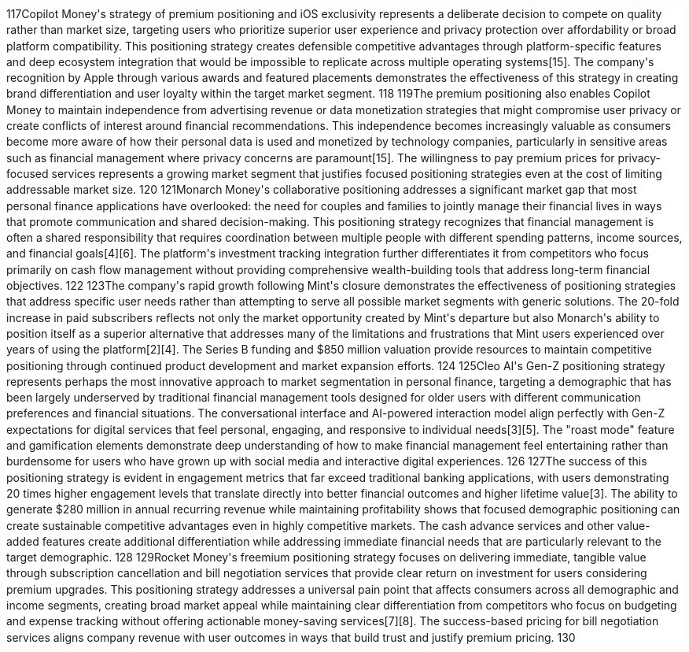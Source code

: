117Copilot Money's strategy of premium positioning and iOS exclusivity represents a deliberate decision to compete on quality rather than market size, targeting users who prioritize superior user experience and privacy protection over affordability or broad platform compatibility. This positioning strategy creates defensible competitive advantages through platform-specific features and deep ecosystem integration that would be impossible to replicate across multiple operating systems[15]. The company's recognition by Apple through various awards and featured placements demonstrates the effectiveness of this strategy in creating brand differentiation and user loyalty within the target market segment.
118
119The premium positioning also enables Copilot Money to maintain independence from advertising revenue or data monetization strategies that might compromise user privacy or create conflicts of interest around financial recommendations. This independence becomes increasingly valuable as consumers become more aware of how their personal data is used and monetized by technology companies, particularly in sensitive areas such as financial management where privacy concerns are paramount[15]. The willingness to pay premium prices for privacy-focused services represents a growing market segment that justifies focused positioning strategies even at the cost of limiting addressable market size.
120
121Monarch Money's collaborative positioning addresses a significant market gap that most personal finance applications have overlooked: the need for couples and families to jointly manage their financial lives in ways that promote communication and shared decision-making. This positioning strategy recognizes that financial management is often a shared responsibility that requires coordination between multiple people with different spending patterns, income sources, and financial goals[4][6]. The platform's investment tracking integration further differentiates it from competitors who focus primarily on cash flow management without providing comprehensive wealth-building tools that address long-term financial objectives.
122
123The company's rapid growth following Mint's closure demonstrates the effectiveness of positioning strategies that address specific user needs rather than attempting to serve all possible market segments with generic solutions. The 20-fold increase in paid subscribers reflects not only the market opportunity created by Mint's departure but also Monarch's ability to position itself as a superior alternative that addresses many of the limitations and frustrations that Mint users experienced over years of using the platform[2][4]. The Series B funding and $850 million valuation provide resources to maintain competitive positioning through continued product development and market expansion efforts.
124
125Cleo AI's Gen-Z positioning strategy represents perhaps the most innovative approach to market segmentation in personal finance, targeting a demographic that has been largely underserved by traditional financial management tools designed for older users with different communication preferences and financial situations. The conversational interface and AI-powered interaction model align perfectly with Gen-Z expectations for digital services that feel personal, engaging, and responsive to individual needs[3][5]. The "roast mode" feature and gamification elements demonstrate deep understanding of how to make financial management feel entertaining rather than burdensome for users who have grown up with social media and interactive digital experiences.
126
127The success of this positioning strategy is evident in engagement metrics that far exceed traditional banking applications, with users demonstrating 20 times higher engagement levels that translate directly into better financial outcomes and higher lifetime value[3]. The ability to generate $280 million in annual recurring revenue while maintaining profitability shows that focused demographic positioning can create sustainable competitive advantages even in highly competitive markets. The cash advance services and other value-added features create additional differentiation while addressing immediate financial needs that are particularly relevant to the target demographic.
128
129Rocket Money's freemium positioning strategy focuses on delivering immediate, tangible value through subscription cancellation and bill negotiation services that provide clear return on investment for users considering premium upgrades. This positioning strategy addresses a universal pain point that affects consumers across all demographic and income segments, creating broad market appeal while maintaining clear differentiation from competitors who focus on budgeting and expense tracking without offering actionable money-saving services[7][8]. The success-based pricing for bill negotiation services aligns company revenue with user outcomes in ways that build trust and justify premium pricing.
130